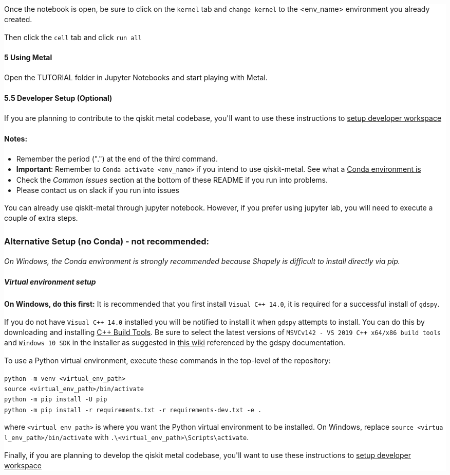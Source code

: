 Once the notebook is open, be sure to click on the `kernel` tab and `change kernel` to the <env_name> environment you already created.

Then click the `cell` tab and click `run all`

#### 5 Using Metal
Open the TUTORIAL folder in Jupyter Notebooks and start playing with Metal.

#### 5.5 Developer Setup (Optional)
If you are planning to contribute to the qiskit metal codebase, you'll want to use these instructions to [setup developer workspace](/docs/NEW_DEVELOPER_SETUP.md)


#### Notes:

* Remember the period (".") at the end of the third command.
* **Important**: Remember to `Conda activate <env_name>` if you intend to use qiskit-metal.  See what a [Conda environment is](https://docs.Conda.io/projects/Conda/en/latest/user-guide/tasks/manage-environments.html)
* Check the *Common Issues* section at the bottom of these README if you run into problems.
* Please contact us on slack if you run into issues

You can already use qiskit-metal through jupyter notebook.
However, if you prefer using jupyter lab, you will need to execute a couple of extra steps.


### Alternative Setup (no Conda) - not recommended:
*On Windows, the Conda environment is strongly recommended because Shapely is difficult to install directly via pip.*
##### Virtual environment setup

**On Windows, do this first:** It is recommended that you first install `Visual C++ 14.0`, it is required for a successful install of `gdspy`.

If you do not have `Visual C++ 14.0` installed you will be notified to install it when `gdspy` attempts to install.
You can do this by downloading and installing [C++ Build Tools](https://visualstudio.microsoft.com/visual-cpp-build-tools/).
Be sure to select the latest versions of `MSVCv142 - VS 2019 C++ x64/x86 build tools` and `Windows 10 SDK` in the installer as suggested in [this wiki](https://wiki.python.org/moin/WindowsCompilers) referenced by the gdspy documentation.

To use a Python virtual environment, execute these commands in the top-level of the repository:

```
python -m venv <virtual_env_path>
source <virtual_env_path>/bin/activate
python -m pip install -U pip
python -m pip install -r requirements.txt -r requirements-dev.txt -e .
```

where `<virtual_env_path>` is where you want the Python virtual environment to be installed.
On Windows, replace `source <virtual_env_path>/bin/activate` with `.\<virtual_env_path>\Scripts\activate`.

Finally, if you are planning to develop the qiskit metal codebase, you'll want to use these instructions to [setup developer workspace](/docs/NEW_DEVELOPER_SETUP.md)
